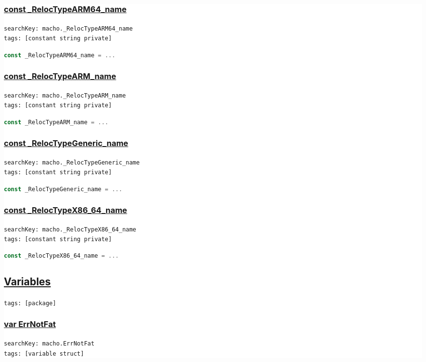 ### <a id="_RelocTypeARM64_name" href="#_RelocTypeARM64_name">const _RelocTypeARM64_name</a>

```
searchKey: macho._RelocTypeARM64_name
tags: [constant string private]
```

```Go
const _RelocTypeARM64_name = ...
```

### <a id="_RelocTypeARM_name" href="#_RelocTypeARM_name">const _RelocTypeARM_name</a>

```
searchKey: macho._RelocTypeARM_name
tags: [constant string private]
```

```Go
const _RelocTypeARM_name = ...
```

### <a id="_RelocTypeGeneric_name" href="#_RelocTypeGeneric_name">const _RelocTypeGeneric_name</a>

```
searchKey: macho._RelocTypeGeneric_name
tags: [constant string private]
```

```Go
const _RelocTypeGeneric_name = ...
```

### <a id="_RelocTypeX86_64_name" href="#_RelocTypeX86_64_name">const _RelocTypeX86_64_name</a>

```
searchKey: macho._RelocTypeX86_64_name
tags: [constant string private]
```

```Go
const _RelocTypeX86_64_name = ...
```

## <a id="var" href="#var">Variables</a>

```
tags: [package]
```

### <a id="ErrNotFat" href="#ErrNotFat">var ErrNotFat</a>

```
searchKey: macho.ErrNotFat
tags: [variable struct]
```
